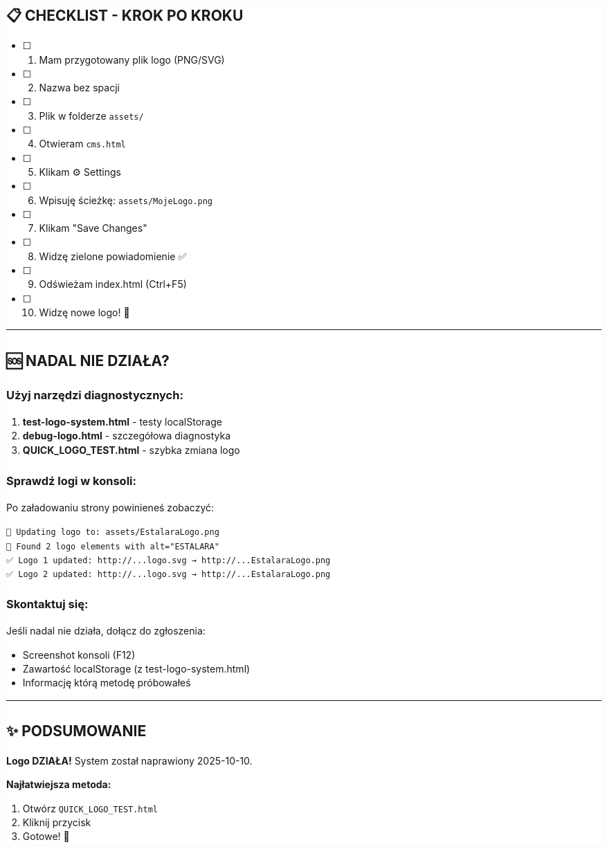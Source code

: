 
## 📋 CHECKLIST - KROK PO KROKU

- [ ] 1. Mam przygotowany plik logo (PNG/SVG)
- [ ] 2. Nazwa bez spacji
- [ ] 3. Plik w folderze `assets/`
- [ ] 4. Otwieram `cms.html`
- [ ] 5. Klikam ⚙️ Settings
- [ ] 6. Wpisuję ścieżkę: `assets/MojeLogo.png`
- [ ] 7. Klikam "Save Changes"
- [ ] 8. Widzę zielone powiadomienie ✅
- [ ] 9. Odświeżam index.html (Ctrl+F5)
- [ ] 10. Widzę nowe logo! 🎉

---

## 🆘 NADAL NIE DZIAŁA?

### Użyj narzędzi diagnostycznych:

1. **test-logo-system.html** - testy localStorage
2. **debug-logo.html** - szczegółowa diagnostyka
3. **QUICK_LOGO_TEST.html** - szybka zmiana logo

### Sprawdź logi w konsoli:

Po załadowaniu strony powinieneś zobaczyć:
```
🔄 Updating logo to: assets/EstalaraLogo.png
📸 Found 2 logo elements with alt="ESTALARA"
✅ Logo 1 updated: http://...logo.svg → http://...EstalaraLogo.png
✅ Logo 2 updated: http://...logo.svg → http://...EstalaraLogo.png
```

### Skontaktuj się:

Jeśli nadal nie działa, dołącz do zgłoszenia:
- Screenshot konsoli (F12)
- Zawartość localStorage (z test-logo-system.html)
- Informację którą metodę próbowałeś

---

## ✨ PODSUMOWANIE

**Logo DZIAŁA!** System został naprawiony 2025-10-10.

**Najłatwiejsza metoda:**
1. Otwórz `QUICK_LOGO_TEST.html`
2. Kliknij przycisk
3. Gotowe! 🎉

